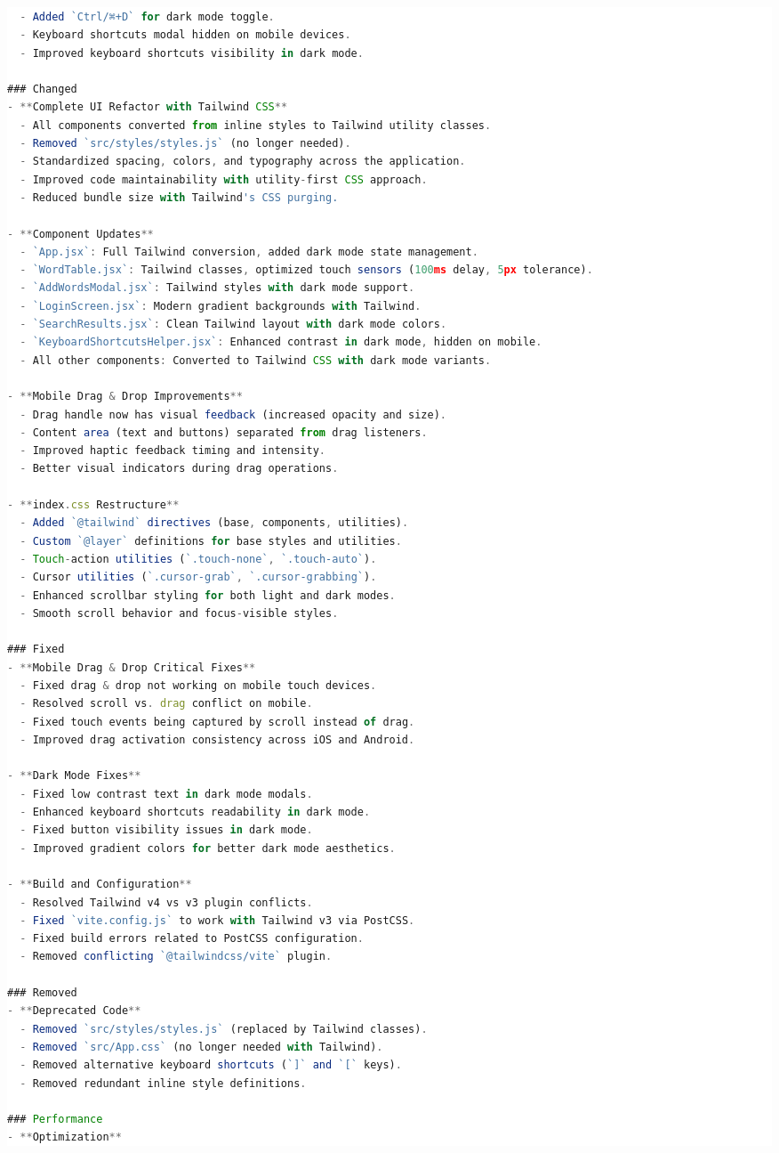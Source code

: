 ```javascript
  - Added `Ctrl/⌘+D` for dark mode toggle.
  - Keyboard shortcuts modal hidden on mobile devices.
  - Improved keyboard shortcuts visibility in dark mode.

### Changed
- **Complete UI Refactor with Tailwind CSS**
  - All components converted from inline styles to Tailwind utility classes.
  - Removed `src/styles/styles.js` (no longer needed).
  - Standardized spacing, colors, and typography across the application.
  - Improved code maintainability with utility-first CSS approach.
  - Reduced bundle size with Tailwind's CSS purging.

- **Component Updates**
  - `App.jsx`: Full Tailwind conversion, added dark mode state management.
  - `WordTable.jsx`: Tailwind classes, optimized touch sensors (100ms delay, 5px tolerance).
  - `AddWordsModal.jsx`: Tailwind styles with dark mode support.
  - `LoginScreen.jsx`: Modern gradient backgrounds with Tailwind.
  - `SearchResults.jsx`: Clean Tailwind layout with dark mode colors.
  - `KeyboardShortcutsHelper.jsx`: Enhanced contrast in dark mode, hidden on mobile.
  - All other components: Converted to Tailwind CSS with dark mode variants.

- **Mobile Drag & Drop Improvements**
  - Drag handle now has visual feedback (increased opacity and size).
  - Content area (text and buttons) separated from drag listeners.
  - Improved haptic feedback timing and intensity.
  - Better visual indicators during drag operations.

- **index.css Restructure**
  - Added `@tailwind` directives (base, components, utilities).
  - Custom `@layer` definitions for base styles and utilities.
  - Touch-action utilities (`.touch-none`, `.touch-auto`).
  - Cursor utilities (`.cursor-grab`, `.cursor-grabbing`).
  - Enhanced scrollbar styling for both light and dark modes.
  - Smooth scroll behavior and focus-visible styles.

### Fixed
- **Mobile Drag & Drop Critical Fixes**
  - Fixed drag & drop not working on mobile touch devices.
  - Resolved scroll vs. drag conflict on mobile.
  - Fixed touch events being captured by scroll instead of drag.
  - Improved drag activation consistency across iOS and Android.

- **Dark Mode Fixes**
  - Fixed low contrast text in dark mode modals.
  - Enhanced keyboard shortcuts readability in dark mode.
  - Fixed button visibility issues in dark mode.
  - Improved gradient colors for better dark mode aesthetics.

- **Build and Configuration**
  - Resolved Tailwind v4 vs v3 plugin conflicts.
  - Fixed `vite.config.js` to work with Tailwind v3 via PostCSS.
  - Fixed build errors related to PostCSS configuration.
  - Removed conflicting `@tailwindcss/vite` plugin.

### Removed
- **Deprecated Code**
  - Removed `src/styles/styles.js` (replaced by Tailwind classes).
  - Removed `src/App.css` (no longer needed with Tailwind).
  - Removed alternative keyboard shortcuts (`]` and `[` keys).
  - Removed redundant inline style definitions.

### Performance
- **Optimization**
```